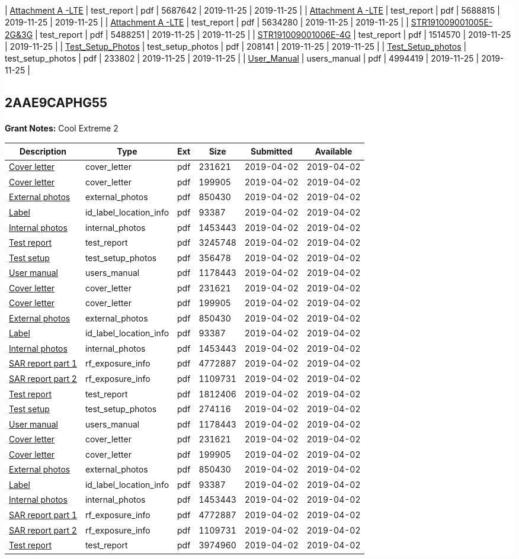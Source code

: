 | [Attachment A -LTE](2AAE9CAPHG58/5606e5f61f499f674ba8e00cb711eb80/4526773.pdf) | test_report | pdf | 5687642 | 2019-11-25 | 2019-11-25 |
| [Attachment A -LTE](2AAE9CAPHG58/5606e5f61f499f674ba8e00cb711eb80/4526774.pdf) | test_report | pdf | 5688815 | 2019-11-25 | 2019-11-25 |
| [Attachment A -LTE](2AAE9CAPHG58/5606e5f61f499f674ba8e00cb711eb80/4526775.pdf) | test_report | pdf | 5634280 | 2019-11-25 | 2019-11-25 |
| [STR191009001005E-2G&3G](2AAE9CAPHG58/5606e5f61f499f674ba8e00cb711eb80/4526776.pdf) | test_report | pdf | 5488251 | 2019-11-25 | 2019-11-25 |
| [STR191009001006E-4G](2AAE9CAPHG58/5606e5f61f499f674ba8e00cb711eb80/4526777.pdf) | test_report | pdf | 1514570 | 2019-11-25 | 2019-11-25 |
| [Test_Setup_Photos](2AAE9CAPHG58/5606e5f61f499f674ba8e00cb711eb80/4526771.pdf) | test_setup_photos | pdf | 208141 | 2019-11-25 | 2019-11-25 |
| [Test_Setup_photos](2AAE9CAPHG58/5606e5f61f499f674ba8e00cb711eb80/4526727.pdf) | test_setup_photos | pdf | 233802 | 2019-11-25 | 2019-11-25 |
| [User_Manual](2AAE9CAPHG58/5606e5f61f499f674ba8e00cb711eb80/4526723.pdf) | users_manual | pdf | 4994419 | 2019-11-25 | 2019-11-25 |
## 2AAE9CAPHG55
**Grant Notes:** Cool Extreme 2

| Description | Type | Ext | Size | Submitted | Available |
| ----------- | ---- | --- | ---- | --------- | --------- |
| [Cover letter](2AAE9CAPHG55/a3cd6fbbb4591eb255b5d7f3b60100f3/4224284.pdf) | cover_letter | pdf | 231621 | 2019-04-02 | 2019-04-02 |
| [Cover letter](2AAE9CAPHG55/a3cd6fbbb4591eb255b5d7f3b60100f3/4224285.pdf) | cover_letter | pdf | 199905 | 2019-04-02 | 2019-04-02 |
| [External photos](2AAE9CAPHG55/a3cd6fbbb4591eb255b5d7f3b60100f3/4224286.pdf) | external_photos | pdf | 850430 | 2019-04-02 | 2019-04-02 |
| [Label](2AAE9CAPHG55/a3cd6fbbb4591eb255b5d7f3b60100f3/4224287.pdf) | id_label_location_info | pdf | 93387 | 2019-04-02 | 2019-04-02 |
| [Internal photos](2AAE9CAPHG55/a3cd6fbbb4591eb255b5d7f3b60100f3/4224288.pdf) | internal_photos | pdf | 1453443 | 2019-04-02 | 2019-04-02 |
| [Test report](2AAE9CAPHG55/a3cd6fbbb4591eb255b5d7f3b60100f3/4224360.pdf) | test_report | pdf | 3245748 | 2019-04-02 | 2019-04-02 |
| [Test setup](2AAE9CAPHG55/a3cd6fbbb4591eb255b5d7f3b60100f3/4224344.pdf) | test_setup_photos | pdf | 356478 | 2019-04-02 | 2019-04-02 |
| [User manual](2AAE9CAPHG55/a3cd6fbbb4591eb255b5d7f3b60100f3/4224298.pdf) | users_manual | pdf | 1178443 | 2019-04-02 | 2019-04-02 |
| [Cover letter](2AAE9CAPHG55/07aa19a27d0ab6f2c50144ce301cbda3/4224284.pdf) | cover_letter | pdf | 231621 | 2019-04-02 | 2019-04-02 |
| [Cover letter](2AAE9CAPHG55/07aa19a27d0ab6f2c50144ce301cbda3/4224285.pdf) | cover_letter | pdf | 199905 | 2019-04-02 | 2019-04-02 |
| [External photos](2AAE9CAPHG55/07aa19a27d0ab6f2c50144ce301cbda3/4224286.pdf) | external_photos | pdf | 850430 | 2019-04-02 | 2019-04-02 |
| [Label](2AAE9CAPHG55/07aa19a27d0ab6f2c50144ce301cbda3/4224287.pdf) | id_label_location_info | pdf | 93387 | 2019-04-02 | 2019-04-02 |
| [Internal photos](2AAE9CAPHG55/07aa19a27d0ab6f2c50144ce301cbda3/4224288.pdf) | internal_photos | pdf | 1453443 | 2019-04-02 | 2019-04-02 |
| [SAR report part 1](2AAE9CAPHG55/07aa19a27d0ab6f2c50144ce301cbda3/4224292.pdf) | rf_exposure_info | pdf | 4772887 | 2019-04-02 | 2019-04-02 |
| [SAR report part 2](2AAE9CAPHG55/07aa19a27d0ab6f2c50144ce301cbda3/4224293.pdf) | rf_exposure_info | pdf | 1109731 | 2019-04-02 | 2019-04-02 |
| [Test report](2AAE9CAPHG55/07aa19a27d0ab6f2c50144ce301cbda3/4224296.pdf) | test_report | pdf | 1812406 | 2019-04-02 | 2019-04-02 |
| [Test setup](2AAE9CAPHG55/07aa19a27d0ab6f2c50144ce301cbda3/4224297.pdf) | test_setup_photos | pdf | 274116 | 2019-04-02 | 2019-04-02 |
| [User manual](2AAE9CAPHG55/07aa19a27d0ab6f2c50144ce301cbda3/4224298.pdf) | users_manual | pdf | 1178443 | 2019-04-02 | 2019-04-02 |
| [Cover letter](2AAE9CAPHG55/bbc3ad637544c00ab07a55ed5f8b6789/4224284.pdf) | cover_letter | pdf | 231621 | 2019-04-02 | 2019-04-02 |
| [Cover letter](2AAE9CAPHG55/bbc3ad637544c00ab07a55ed5f8b6789/4224285.pdf) | cover_letter | pdf | 199905 | 2019-04-02 | 2019-04-02 |
| [External photos](2AAE9CAPHG55/bbc3ad637544c00ab07a55ed5f8b6789/4224286.pdf) | external_photos | pdf | 850430 | 2019-04-02 | 2019-04-02 |
| [Label](2AAE9CAPHG55/bbc3ad637544c00ab07a55ed5f8b6789/4224287.pdf) | id_label_location_info | pdf | 93387 | 2019-04-02 | 2019-04-02 |
| [Internal photos](2AAE9CAPHG55/bbc3ad637544c00ab07a55ed5f8b6789/4224288.pdf) | internal_photos | pdf | 1453443 | 2019-04-02 | 2019-04-02 |
| [SAR report part 1](2AAE9CAPHG55/bbc3ad637544c00ab07a55ed5f8b6789/4224292.pdf) | rf_exposure_info | pdf | 4772887 | 2019-04-02 | 2019-04-02 |
| [SAR report part 2](2AAE9CAPHG55/bbc3ad637544c00ab07a55ed5f8b6789/4224293.pdf) | rf_exposure_info | pdf | 1109731 | 2019-04-02 | 2019-04-02 |
| [Test report](2AAE9CAPHG55/bbc3ad637544c00ab07a55ed5f8b6789/4224342.pdf) | test_report | pdf | 3974960 | 2019-04-02 | 2019-04-02 |